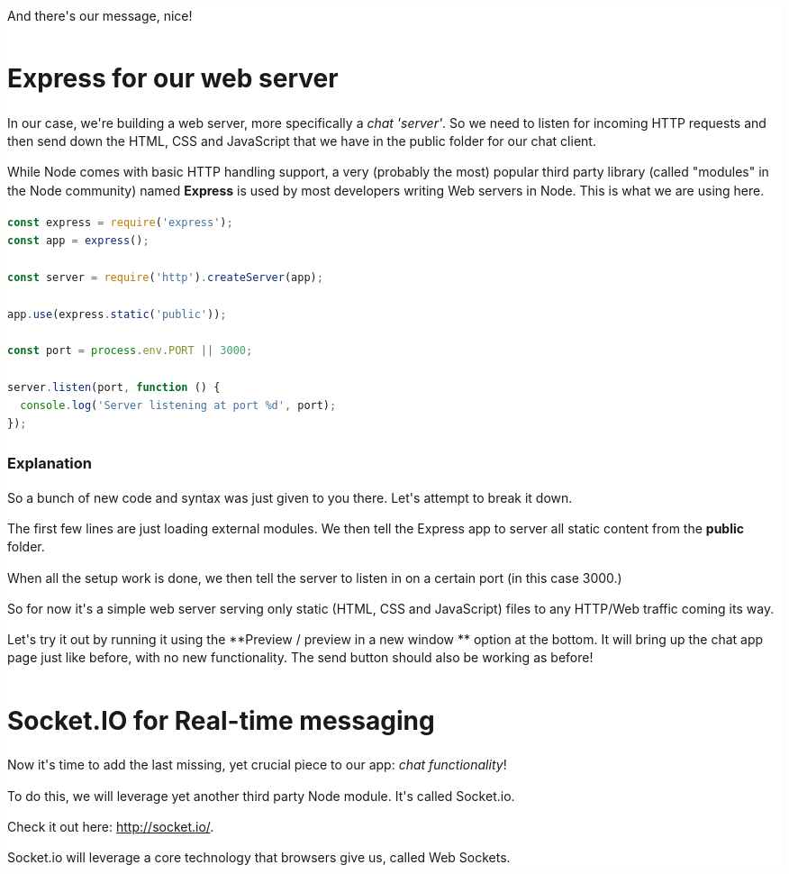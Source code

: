 And there's our message, nice!

# Express for our web server

In our case, we're building a web server, more specifically a _chat 'server'_. So we need to listen for incoming HTTP requests and then send down the HTML, CSS and JavaScript that we have in the public folder for our chat client.

While Node comes with basic HTTP handling support, a very (probably the most) popular third party library (called "modules" in the Node community) named **Express** is used by most developers writing Web servers in Node. This is what we are using here.


```javascript
const express = require('express');
const app = express();

const server = require('http').createServer(app);

app.use(express.static('public'));

const port = process.env.PORT || 3000;

server.listen(port, function () {
  console.log('Server listening at port %d', port);
});
```

### Explanation

So a bunch of new code and syntax was just given to you there. Let's attempt to break it down.

The first few lines are just loading external modules. We then tell the Express app to server all static content from the **public** folder.

When all the setup work is done, we then tell the server to listen in on a certain port (in this case 3000.)

So for now it's a simple web server serving only static (HTML, CSS and JavaScript) files to any HTTP/Web traffic coming its way. 

Let's try it out by running it using the **Preview / preview in a new window ** option at the bottom. It will bring up the chat app page just like before, with no new functionality. The send button should also be working as before!

# Socket.IO for Real-time messaging

Now it's time to add the last missing, yet crucial piece to our app: _chat functionality_!

To do this, we will leverage yet another third party Node module. It's called Socket.io.

Check it out here: <http://socket.io/>.

Socket.io will leverage a core technology that browsers give us, called Web Sockets.
